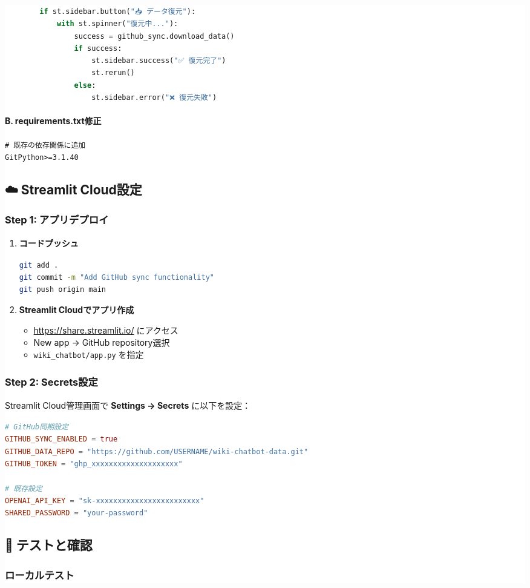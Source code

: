 ```python
        if st.sidebar.button("📥 データ復元"):
            with st.spinner("復元中..."):
                success = github_sync.download_data()
                if success:
                    st.sidebar.success("✅ 復元完了")
                    st.rerun()
                else:
                    st.sidebar.error("❌ 復元失敗")
```

#### B. requirements.txt修正

```txt
# 既存の依存関係に追加
GitPython>=3.1.40
```

## ☁️ Streamlit Cloud設定

### Step 1: アプリデプロイ

1. **コードプッシュ**
   ```bash
   git add .
   git commit -m "Add GitHub sync functionality"
   git push origin main
   ```

2. **Streamlit Cloudでアプリ作成**
   - https://share.streamlit.io/ にアクセス
   - New app → GitHub repository選択
   - `wiki_chatbot/app.py` を指定

### Step 2: Secrets設定

Streamlit Cloud管理画面で **Settings → Secrets** に以下を設定：

```toml
# GitHub同期設定
GITHUB_SYNC_ENABLED = true
GITHUB_DATA_REPO = "https://github.com/USERNAME/wiki-chatbot-data.git"
GITHUB_TOKEN = "ghp_xxxxxxxxxxxxxxxxxxxx"

# 既存設定
OPENAI_API_KEY = "sk-xxxxxxxxxxxxxxxxxxxxxxxx"
SHARED_PASSWORD = "your-password"
```

## 🧪 テストと確認

### ローカルテスト
